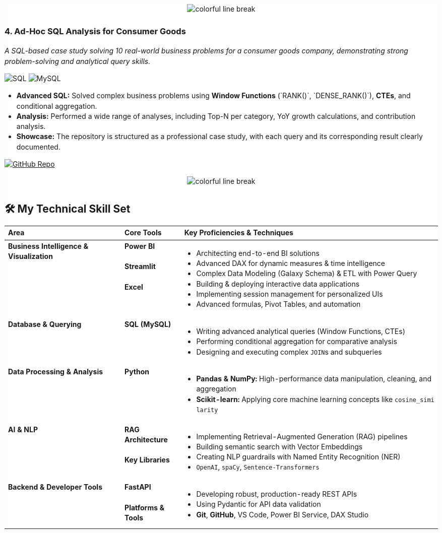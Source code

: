 <p align="center">
  <img src="https://user-images.githubusercontent.com/74038190/212284100-561aa473-3905-4a80-b561-0d28506553ee.gif" alt="colorful line break" width="100%"/>
</p>

<h3>4. Ad-Hoc SQL Analysis for Consumer Goods</h3>
<p><em>A SQL-based case study solving 10 real-world business problems for a consumer goods company, demonstrating strong problem-solving and analytical query skills.</em></p>
<p>
   <img src="https://camo.githubusercontent.com/2807f4ad7b28cd83df129a666c541a3ef596448637adbe587f350cb754046273/68747470733a2f2f342e62702e626c6f6773706f742e636f6d2f2d6d4e415975384f77594f772f57383261586961704859492f4141414141414141476b672f686a6d71383444324a6a38524270356c39724d4e546b376e37394b657550773151434577594268674c2f73313630302f496e73697374656e74536172646f6e6963417070616c6f6f73612d73697a655f726573747269637465642e676966" alt="SQL" height="40"/>
  <img src="https://encrypted-tbn0.gstatic.com/images?q=tbn:ANd9GcTb9eimO5lZLpyM-qYudMVu6KTPj4U2RL715g&s" alt="MySQL"  height="40"/>
</p>
<ul>
  <li><strong>Advanced SQL:</strong> Solved complex business problems using <strong>Window Functions</strong> (`RANK()`, `DENSE_RANK()`), <strong>CTEs</strong>, and conditional aggregation.</li>
  <li><strong>Analysis:</strong> Performed a wide range of analyses, including Top-N per category, YoY growth calculations, and contribution analysis.</li>
  <li><strong>Showcase:</strong> The repository is structured as a professional case study, with each query and its corresponding result clearly documented.</li>
</ul>
<p>
  <a href="https://github.com/Nayan-Reddy/Consumer-Goods"><img src="https://cdn.hashnode.com/res/hashnode/image/upload/v1658567611905/kMCMR25Vh.gif" alt="GitHub Repo" height="45"/></a>
</p>

<p align="center">
  <img src="https://user-images.githubusercontent.com/74038190/212284100-561aa473-3905-4a80-b561-0d28506553ee.gif" alt="colorful line break" width="100%"/>
</p>

## 🛠️ My Technical Skill Set

| Area | Core Tools | Key Proficiencies & Techniques |
| :--- | :--- | :--- |
| **Business Intelligence & Visualization** | **Power BI** <br><br> **Streamlit** <br><br> **Excel** | <ul><li>Architecting end-to-end BI solutions</li><li>Advanced DAX for dynamic measures & time intelligence</li><li>Complex Data Modeling (Galaxy Schema) & ETL with Power Query</li><li>Building & deploying interactive data applications</li><li>Implementing session management for personalized UIs</li><li>Advanced formulas, Pivot Tables, and automation</li></ul> |
| **Database & Querying** | **SQL (MySQL)** | <ul><li>Writing advanced analytical queries (Window Functions, CTEs)</li><li>Performing conditional aggregation for comparative analysis</li><li>Designing and executing complex `JOIN`s and subqueries</li></ul> |
| **Data Processing & Analysis** | **Python** | <ul><li>**Pandas & NumPy:** High-performance data manipulation, cleaning, and aggregation</li><li>**Scikit-learn:** Applying core machine learning concepts like `cosine_similarity`</li></ul> |
| **AI & NLP** | **RAG Architecture** <br><br> **Key Libraries** | <ul><li>Implementing Retrieval-Augmented Generation (RAG) pipelines</li><li>Building semantic search with Vector Embeddings</li><li>Creating NLP guardrails with Named Entity Recognition (NER)</li><li>`OpenAI`, `spaCy`, `Sentence-Transformers`</li></ul> |
| **Backend & Developer Tools** | **FastAPI** <br><br> **Platforms & Tools** | <ul><li>Developing robust, production-ready REST APIs</li><li>Using Pydantic for API data validation</li><li>**Git**, **GitHub**, VS Code, Power BI Service, DAX Studio</li></ul> |

